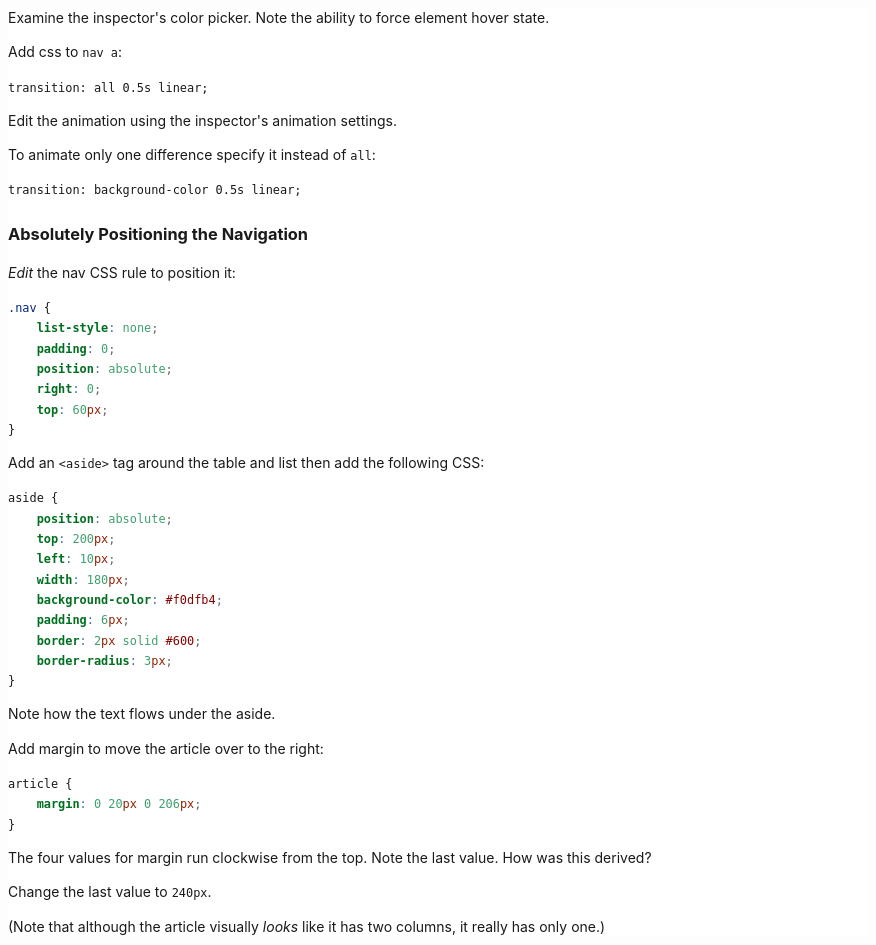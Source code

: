 Examine the inspector's color picker. Note the ability to force element hover state.

Add css to `nav a`:

```
transition: all 0.5s linear;
```

Edit the animation using the inspector's animation settings.

To animate only one difference specify it instead of `all`:

```
transition: background-color 0.5s linear;
```

### Absolutely Positioning the Navigation

_Edit_ the nav CSS rule to position it:

```css
.nav {
	list-style: none;
	padding: 0;
	position: absolute;
	right: 0;
	top: 60px;
}
```

Add an `<aside>` tag around the table and list then add the following CSS:

```css
aside {
	position: absolute;
	top: 200px;
	left: 10px;
	width: 180px;
	background-color: #f0dfb4;
	padding: 6px;
	border: 2px solid #600;
	border-radius: 3px;
}
```

Note how the text flows under the aside.

Add margin to move the article over to the right:

```css
article {
	margin: 0 20px 0 206px;
}
```

The four values for margin run clockwise from the top. Note the last value. How was this derived?

Change the last value to `240px`.

(Note that although the article visually _looks_ like it has two columns, it really has only one.)
